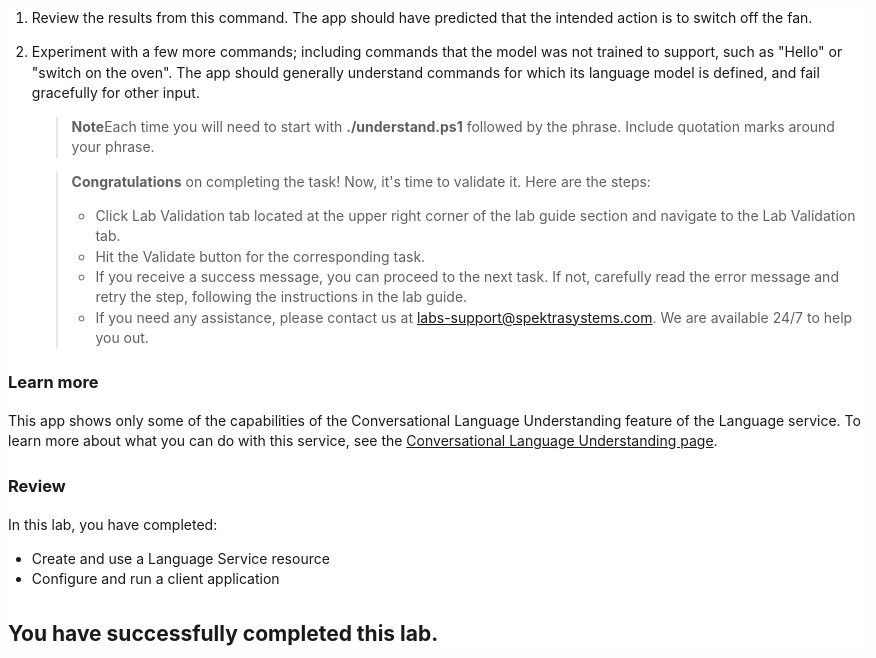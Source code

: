 1. Review the results from this command. The app should have predicted that the intended action is to switch off the fan.

1. Experiment with a few more commands; including commands that the model was not trained to support, such as "Hello" or "switch on the oven". The app should generally understand commands for which its language model is defined, and fail gracefully for other input.

   >**Note**Each time you will need to start with **./understand.ps1** followed by the phrase. Include quotation marks around your phrase.

   > **Congratulations** on completing the task! Now, it's time to validate it. Here are the steps:
   > - Click Lab Validation tab located at the upper right corner of the lab guide section and navigate to the Lab Validation tab.
   > - Hit the Validate button for the corresponding task.
   > - If you receive a success message, you can proceed to the next task. If not, carefully read the error message and retry the step, following the instructions in the lab guide.
   > - If you need any assistance, please contact us at labs-support@spektrasystems.com. We are available 24/7 to help you out.

### Learn more

This app shows only some of the capabilities of the Conversational Language Understanding feature of the Language service. To learn more about what you can do with this service, see the [Conversational Language Understanding page](https://docs.microsoft.com/azure/cognitive-services/language-service/conversational-language-understanding/overview). 

### Review
In this lab, you have completed:
- Create and use a Language Service resource
- Configure and run a client application

## You have successfully completed this lab.
